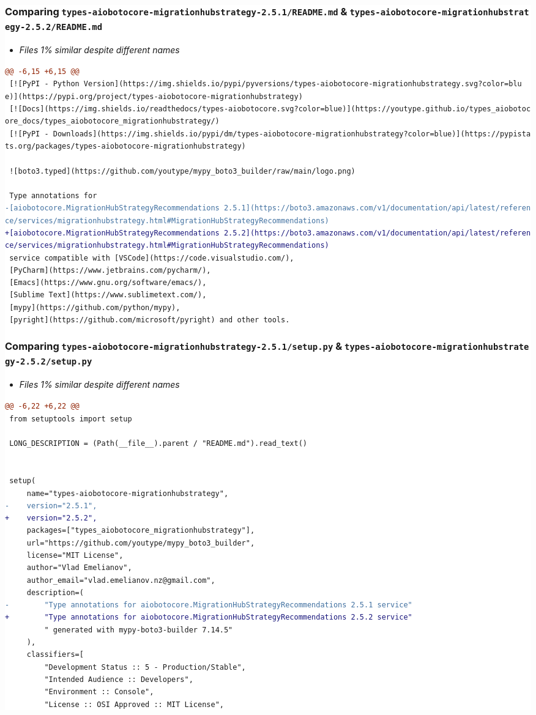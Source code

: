 ### Comparing `types-aiobotocore-migrationhubstrategy-2.5.1/README.md` & `types-aiobotocore-migrationhubstrategy-2.5.2/README.md`

 * *Files 1% similar despite different names*

```diff
@@ -6,15 +6,15 @@
 [![PyPI - Python Version](https://img.shields.io/pypi/pyversions/types-aiobotocore-migrationhubstrategy.svg?color=blue)](https://pypi.org/project/types-aiobotocore-migrationhubstrategy)
 [![Docs](https://img.shields.io/readthedocs/types-aiobotocore.svg?color=blue)](https://youtype.github.io/types_aiobotocore_docs/types_aiobotocore_migrationhubstrategy/)
 [![PyPI - Downloads](https://img.shields.io/pypi/dm/types-aiobotocore-migrationhubstrategy?color=blue)](https://pypistats.org/packages/types-aiobotocore-migrationhubstrategy)
 
 ![boto3.typed](https://github.com/youtype/mypy_boto3_builder/raw/main/logo.png)
 
 Type annotations for
-[aiobotocore.MigrationHubStrategyRecommendations 2.5.1](https://boto3.amazonaws.com/v1/documentation/api/latest/reference/services/migrationhubstrategy.html#MigrationHubStrategyRecommendations)
+[aiobotocore.MigrationHubStrategyRecommendations 2.5.2](https://boto3.amazonaws.com/v1/documentation/api/latest/reference/services/migrationhubstrategy.html#MigrationHubStrategyRecommendations)
 service compatible with [VSCode](https://code.visualstudio.com/),
 [PyCharm](https://www.jetbrains.com/pycharm/),
 [Emacs](https://www.gnu.org/software/emacs/),
 [Sublime Text](https://www.sublimetext.com/),
 [mypy](https://github.com/python/mypy),
 [pyright](https://github.com/microsoft/pyright) and other tools.
```

### Comparing `types-aiobotocore-migrationhubstrategy-2.5.1/setup.py` & `types-aiobotocore-migrationhubstrategy-2.5.2/setup.py`

 * *Files 1% similar despite different names*

```diff
@@ -6,22 +6,22 @@
 from setuptools import setup
 
 LONG_DESCRIPTION = (Path(__file__).parent / "README.md").read_text()
 
 
 setup(
     name="types-aiobotocore-migrationhubstrategy",
-    version="2.5.1",
+    version="2.5.2",
     packages=["types_aiobotocore_migrationhubstrategy"],
     url="https://github.com/youtype/mypy_boto3_builder",
     license="MIT License",
     author="Vlad Emelianov",
     author_email="vlad.emelianov.nz@gmail.com",
     description=(
-        "Type annotations for aiobotocore.MigrationHubStrategyRecommendations 2.5.1 service"
+        "Type annotations for aiobotocore.MigrationHubStrategyRecommendations 2.5.2 service"
         " generated with mypy-boto3-builder 7.14.5"
     ),
     classifiers=[
         "Development Status :: 5 - Production/Stable",
         "Intended Audience :: Developers",
         "Environment :: Console",
         "License :: OSI Approved :: MIT License",
```
